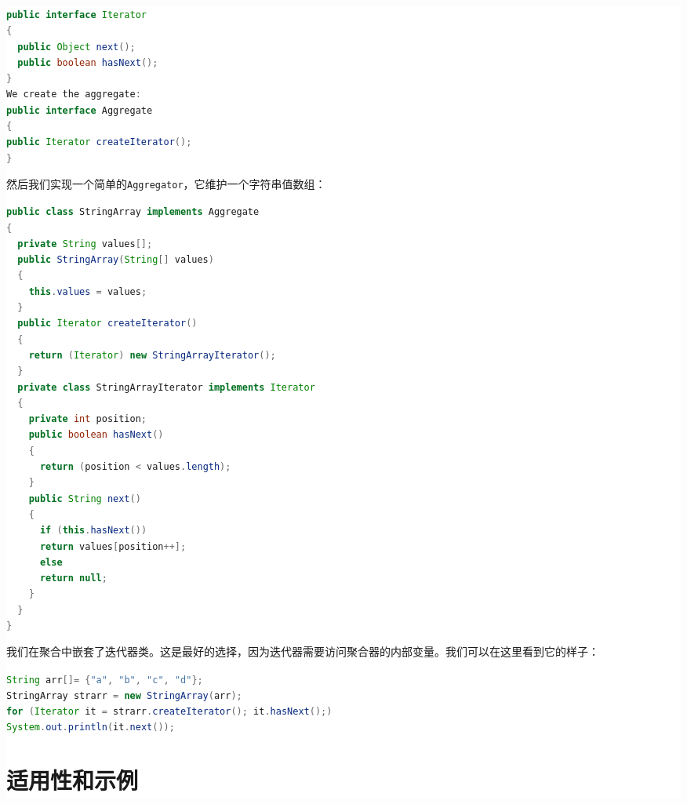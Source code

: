 ```java
public interface Iterator
{
  public Object next();
  public boolean hasNext();
}
We create the aggregate:
public interface Aggregate
{
public Iterator createIterator();
}
```

然后我们实现一个简单的`Aggregator`，它维护一个字符串值数组：

```java
public class StringArray implements Aggregate 
{ 
  private String values[]; 
  public StringArray(String[] values) 
  { 
    this.values = values; 
  } 
  public Iterator createIterator() 
  { 
    return (Iterator) new StringArrayIterator(); 
  } 
  private class StringArrayIterator implements Iterator 
  { 
    private int position; 
    public boolean hasNext() 
    { 
      return (position < values.length); 
    }  
    public String next() 
    { 
      if (this.hasNext()) 
      return values[position++]; 
      else 
      return null; 
    } 
  } 
} 
```

我们在聚合中嵌套了迭代器类。这是最好的选择，因为迭代器需要访问聚合器的内部变量。我们可以在这里看到它的样子：

```java
String arr[]= {"a", "b", "c", "d"};
StringArray strarr = new StringArray(arr);
for (Iterator it = strarr.createIterator(); it.hasNext();)
System.out.println(it.next());
```

# 适用性和示例
